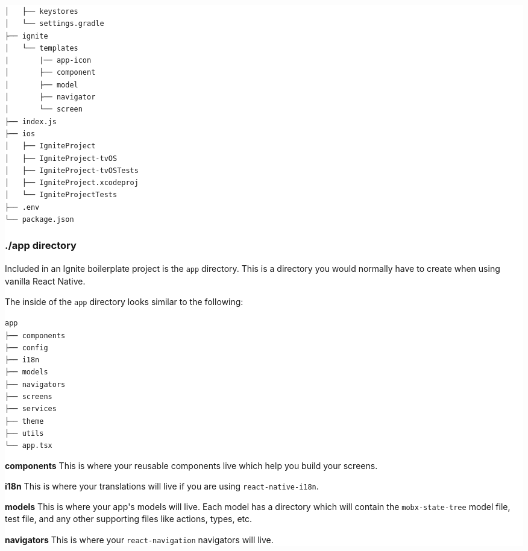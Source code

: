 ```
│   ├── keystores
│   └── settings.gradle
├── ignite
│   └── templates
|       |── app-icon
│       ├── component
│       ├── model
│       ├── navigator
│       └── screen
├── index.js
├── ios
│   ├── IgniteProject
│   ├── IgniteProject-tvOS
│   ├── IgniteProject-tvOSTests
│   ├── IgniteProject.xcodeproj
│   └── IgniteProjectTests
├── .env
└── package.json

```

### ./app directory

Included in an Ignite boilerplate project is the `app` directory. This is a directory you would normally have to create when using vanilla React Native.

The inside of the `app` directory looks similar to the following:

```
app
├── components
├── config
├── i18n
├── models
├── navigators
├── screens
├── services
├── theme
├── utils
└── app.tsx
```

**components**
This is where your reusable components live which help you build your screens.

**i18n**
This is where your translations will live if you are using `react-native-i18n`.

**models**
This is where your app's models will live. Each model has a directory which will contain the `mobx-state-tree` model file, test file, and any other supporting files like actions, types, etc.

**navigators**
This is where your `react-navigation` navigators will live.

